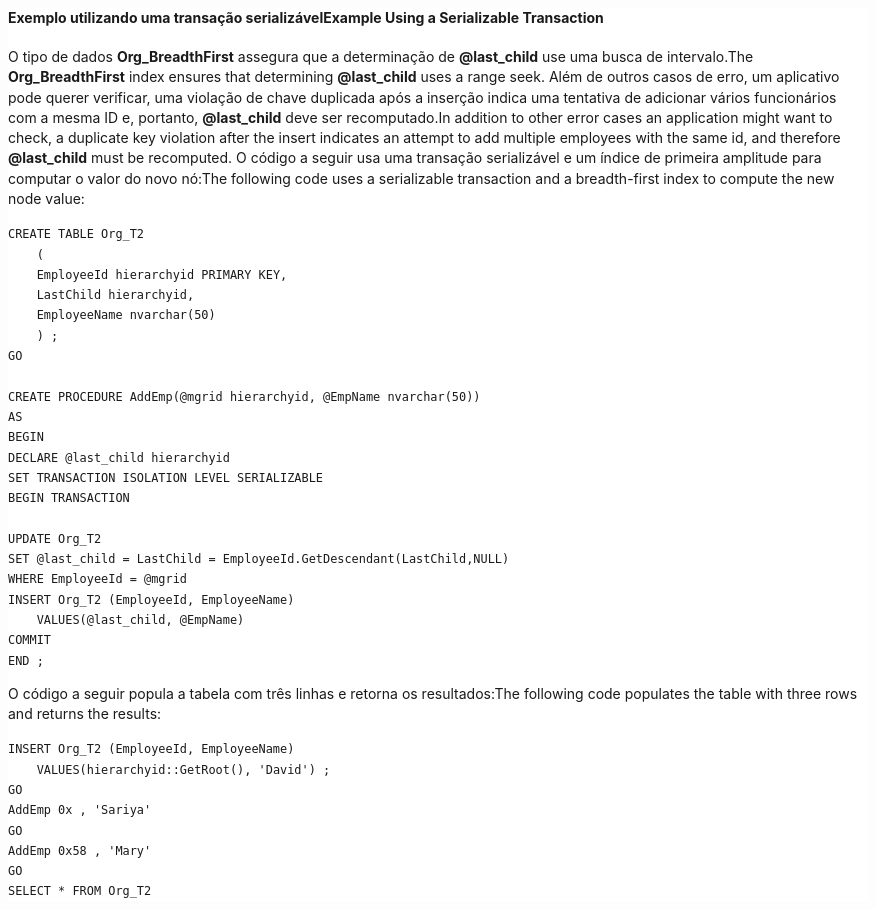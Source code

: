   
#### <a name="example-using-a-serializable-transaction"></a><span data-ttu-id="da1a8-235">Exemplo utilizando uma transação serializável</span><span class="sxs-lookup"><span data-stu-id="da1a8-235">Example Using a Serializable Transaction</span></span>  
 <span data-ttu-id="da1a8-236">O tipo de dados **Org_BreadthFirst** assegura que a determinação de **@last_child** use uma busca de intervalo.</span><span class="sxs-lookup"><span data-stu-id="da1a8-236">The **Org_BreadthFirst** index ensures that determining **@last_child** uses a range seek.</span></span> <span data-ttu-id="da1a8-237">Além de outros casos de erro, um aplicativo pode querer verificar, uma violação de chave duplicada após a inserção indica uma tentativa de adicionar vários funcionários com a mesma ID e, portanto, **@last_child** deve ser recomputado.</span><span class="sxs-lookup"><span data-stu-id="da1a8-237">In addition to other error cases an application might want to check, a duplicate key violation after the insert indicates an attempt to add multiple employees with the same id, and therefore **@last_child** must be recomputed.</span></span> <span data-ttu-id="da1a8-238">O código a seguir usa uma transação serializável e um índice de primeira amplitude para computar o valor do novo nó:</span><span class="sxs-lookup"><span data-stu-id="da1a8-238">The following code uses a serializable transaction and a breadth-first index to compute the new node value:</span></span>  
  
```  
CREATE TABLE Org_T2  
    (  
    EmployeeId hierarchyid PRIMARY KEY,  
    LastChild hierarchyid,   
    EmployeeName nvarchar(50)   
    ) ;  
GO  
  
CREATE PROCEDURE AddEmp(@mgrid hierarchyid, @EmpName nvarchar(50))   
AS  
BEGIN  
DECLARE @last_child hierarchyid  
SET TRANSACTION ISOLATION LEVEL SERIALIZABLE  
BEGIN TRANSACTION   
  
UPDATE Org_T2   
SET @last_child = LastChild = EmployeeId.GetDescendant(LastChild,NULL)  
WHERE EmployeeId = @mgrid  
INSERT Org_T2 (EmployeeId, EmployeeName)   
    VALUES(@last_child, @EmpName)  
COMMIT  
END ;  
```  
  
 <span data-ttu-id="da1a8-239">O código a seguir popula a tabela com três linhas e retorna os resultados:</span><span class="sxs-lookup"><span data-stu-id="da1a8-239">The following code populates the table with three rows and returns the results:</span></span>  
  
```  
INSERT Org_T2 (EmployeeId, EmployeeName)   
    VALUES(hierarchyid::GetRoot(), 'David') ;  
GO  
AddEmp 0x , 'Sariya'  
GO  
AddEmp 0x58 , 'Mary'  
GO  
SELECT * FROM Org_T2  
```  
  